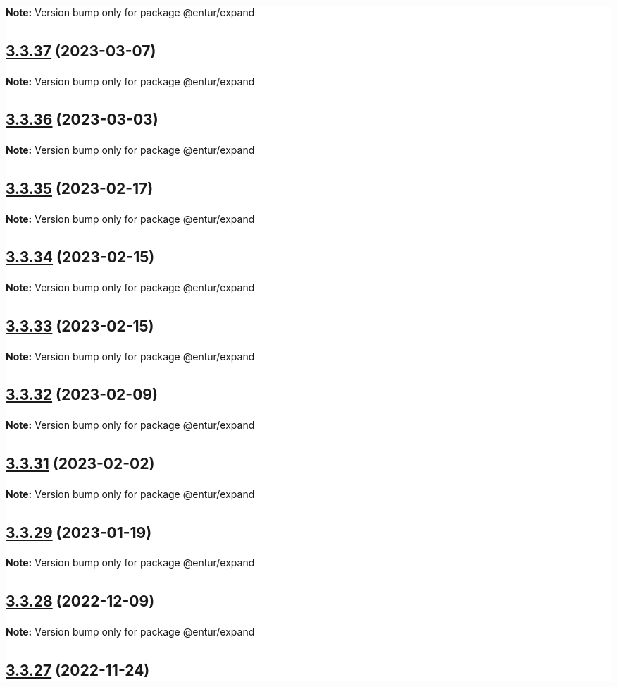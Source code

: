 **Note:** Version bump only for package @entur/expand

## [3.3.37](https://github.com/entur/design-system/compare/@entur/expand@3.3.36...@entur/expand@3.3.37) (2023-03-07)

**Note:** Version bump only for package @entur/expand

## [3.3.36](https://github.com/entur/design-system/compare/@entur/expand@3.3.35...@entur/expand@3.3.36) (2023-03-03)

**Note:** Version bump only for package @entur/expand

## [3.3.35](https://github.com/entur/design-system/compare/@entur/expand@3.3.31...@entur/expand@3.3.35) (2023-02-17)

**Note:** Version bump only for package @entur/expand

## [3.3.34](https://github.com/entur/design-system/compare/@entur/expand@3.3.31...@entur/expand@3.3.34) (2023-02-15)

**Note:** Version bump only for package @entur/expand

## [3.3.33](https://github.com/entur/design-system/compare/@entur/expand@3.3.31...@entur/expand@3.3.33) (2023-02-15)

**Note:** Version bump only for package @entur/expand

## [3.3.32](https://github.com/entur/design-system/compare/@entur/expand@3.3.31...@entur/expand@3.3.32) (2023-02-09)

**Note:** Version bump only for package @entur/expand

## [3.3.31](https://github.com/entur/design-system/compare/@entur/expand@3.3.30...@entur/expand@3.3.31) (2023-02-02)

**Note:** Version bump only for package @entur/expand

## [3.3.29](https://github.com/entur/design-system/compare/@entur/expand@3.3.28...@entur/expand@3.3.29) (2023-01-19)

**Note:** Version bump only for package @entur/expand

## [3.3.28](https://github.com/entur/design-system/compare/@entur/expand@3.3.25...@entur/expand@3.3.28) (2022-12-09)

**Note:** Version bump only for package @entur/expand

## [3.3.27](https://github.com/entur/design-system/compare/@entur/expand@3.3.26...@entur/expand@3.3.27) (2022-11-24)
